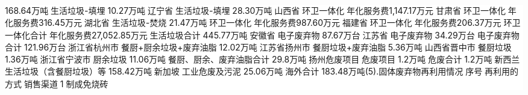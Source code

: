 168.64万吨
生活垃圾-填埋
10.27万吨
辽宁省
生活垃圾-填埋
28.30万吨
山西省
环卫一体化
年化服务费1,147.17万元
甘肃省
环卫一体化
年化服务费316.45万元
湖北省
生活垃圾-焚烧
21.47万吨
环卫一体化
年化服务费987.60万元
福建省
环卫一体化
年化服务费206.37万元
环卫一体化合计
年化服务费27,052.85万元
生活垃圾合计
445.77万吨
安徽省
电子废弃物
87.67万台
江苏省
电子废弃物
34.29万台
电子废弃物合计
121.96万台
浙江省杭州市
餐厨+厨余垃圾+废弃油脂
12.02万吨
江苏省扬州市
餐厨垃圾+废弃油脂
5.36万吨
山西省晋中市
餐厨垃圾
1.36万吨
浙江省宁波市
厨余垃圾
11.06万吨
餐厨、厨余、废弃油脂合计
29.8万吨
扬州危废项目
危废项目
1.2万吨
危废合计
1.2万吨
新西兰
生活垃圾（含餐厨垃圾）等
158.42万吨
新加坡
工业危废及污泥
25.06万吨
海外合计
183.48万吨(5).固体废弃物再利用情况
序号
再利用的方式
销售渠道
1
制成免烧砖